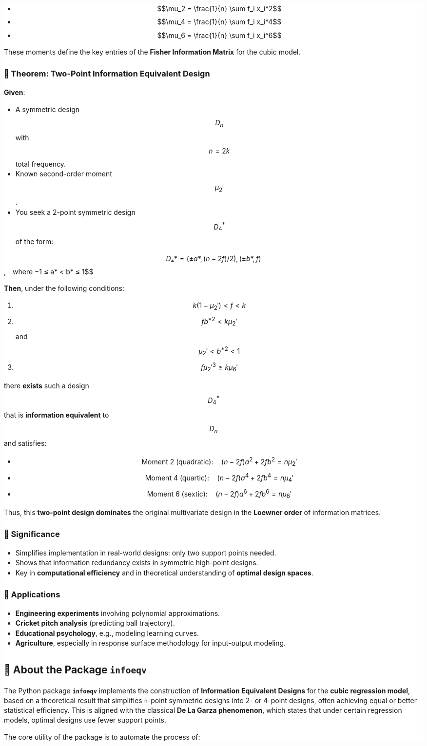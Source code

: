 * $$\mu_2 = \frac{1}{n} \sum f_i x_i^2$$
* $$\mu_4 = \frac{1}{n} \sum f_i x_i^4$$
* $$\mu_6 = \frac{1}{n} \sum f_i x_i^6$$

These moments define the key entries of the **Fisher Information Matrix** for the cubic model.

### 🔷 Theorem: Two-Point Information Equivalent Design

**Given**:

* A symmetric design $$D_n$$ with $$n = 2k$$ total frequency.
* Known second-order moment $$\mu_2'$$.
* You seek a 2-point symmetric design $$D_4^*$$ of the form:

$$D₄* = { (±a*, (n−2f)/2), (±b*, f) }$$, where −1 ≤ a* < b* ≤ 1$$

**Then**, under the following conditions:

1. $$k(1 - \mu_2') < f < k$$
2. $$f b^{*2} < k \mu_2'$$ and $$\mu_2' < b^{*2} < 1$$
3. $$f \mu_2'^3 \geq k \mu_6'$$

there **exists** such a design $$D_4^*$$ that is **information equivalent** to $$D_n$$ and satisfies:

* $$\text{Moment 2 (quadratic):} \quad (n - 2f)a^2 + 2f b^2 = n \mu_2'$$
* $$\text{Moment 4 (quartic):} \quad (n - 2f)a^4 + 2f b^4 = n \mu_4'$$
* $$\text{Moment 6 (sextic):} \quad (n - 2f)a^6 + 2f b^6 = n \mu_6'$$

Thus, this **two-point design dominates** the original multivariate design in the **Loewner order** of information matrices.

### 🔷 Significance

* Simplifies implementation in real-world designs: only two support points needed.
* Shows that information redundancy exists in symmetric high-point designs.
* Key in **computational efficiency** and in theoretical understanding of **optimal design spaces**.

### 🔷 Applications

* **Engineering experiments** involving polynomial approximations.
* **Cricket pitch analysis** (predicting ball trajectory).
* **Educational psychology**, e.g., modeling learning curves.
* **Agriculture**, especially in response surface methodology for input-output modeling.


## 🧠 About the Package `infoeqv`

The Python package **`infoeqv`** implements the construction of **Information Equivalent Designs** for the **cubic regression model**, based on a theoretical result that simplifies `n`-point symmetric designs into 2- or 4-point designs, often achieving equal or better statistical efficiency. This is aligned with the classical **De La Garza phenomenon**, which states that under certain regression models, optimal designs use fewer support points.

The core utility of the package is to automate the process of:
